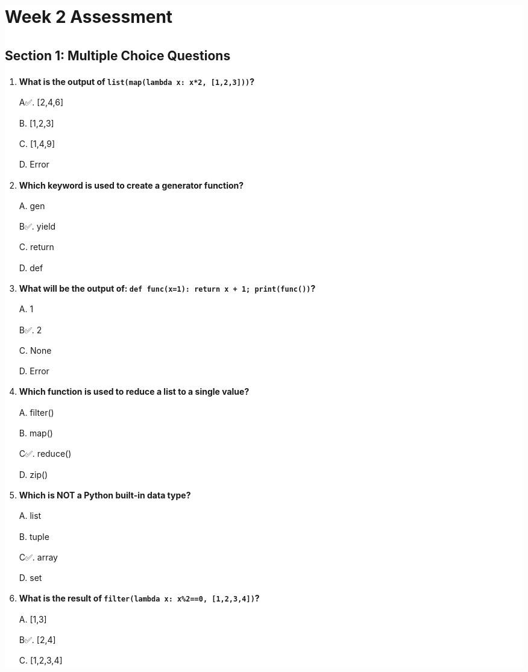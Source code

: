 # Week 2 Assessment

## Section 1: Multiple Choice Questions


1. **What is the output of `list(map(lambda x: x*2, [1,2,3]))`?**

   A✅. [2,4,6]

   B. [1,2,3]

   C. [1,4,9]

   D. Error

2. **Which keyword is used to create a generator function?**

   A. gen

   B✅. yield

   C. return

   D. def

3. **What will be the output of: `def func(x=1): return x + 1; print(func())`?** 

   A. 1

   B✅. 2

   C. None

   D. Error

4. **Which function is used to reduce a list to a single value?**

   A. filter()

   B. map()

   C✅. reduce()

   D. zip()

5. **Which is NOT a Python built-in data type?**

   A. list

   B. tuple

   C✅. array

   D. set

6. **What is the result of `filter(lambda x: x%2==0, [1,2,3,4])`?**

   A. [1,3]

   B✅. [2,4]

   C. [1,2,3,4]
